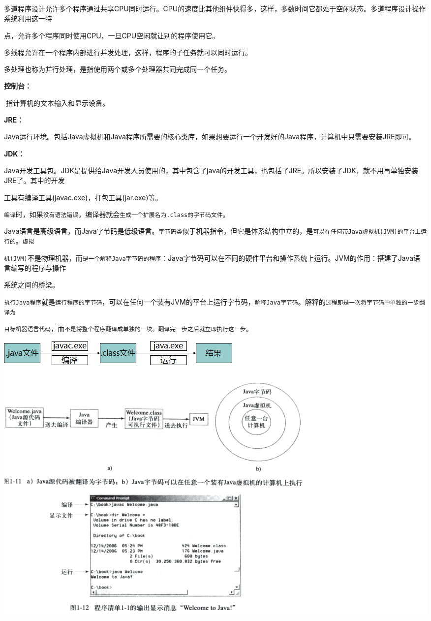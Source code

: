 ​		多道程序设计允许多个程序通过共享CPU同时运行。CPU的速度比其他组件快得多，这样，多数时间它都处于空闲状态。多道程序设计操作系统利用这一特

点，允许多个程序同时使用CPU，一旦CPU空闲就让别的程序使用它。

​		多线程允许在一个程序内部进行并发处理，这样，程序的子任务就可以同时运行。

​		多处理也称为并行处理，是指使用两个或多个处理器共同完成同一个任务。

**控制台：**

​		指计算机的文本输入和显示设备。

**JRE：**

​		Java运行环境。包括Java虚拟机和Java程序所需要的核心类库，如果想要运行一个开发好的Java程序，计算机中只需要安装JRE即可。

**JDK：**

​		Java开发工具包。JDK是提供给Java开发人员使用的，其中包含了java的开发工具，也包括了JRE。所以安装了JDK，就不用再单独安装JRE了。其中的开发

工具有编译工具(javac.exe)，打包工具(jar.exe)等。



​		`编译`时，如果`没有语法错误`，编译器就会`生成一个扩展名为.class的字节码文件`。

​		Java语言是高级语言，而Java字节码是低级语言。`字节码类`似于机器指令，但它是体系结构中立的，是`可以在任何带Java虚拟机(JVM)的平台上运行的`。`虚拟`

`机(JVM)`不是物理机器，而`是一个解释Java字节码的程序`：Java字节码可以在不同的硬件平台和操作系统上运行。JVM的作用：搭建了Java语言编写的程序与操作

系统之间的桥梁。 

​		`执行Java程序`就是`运行程序的字节码`，可以在任何一个装有JVM的平台上运行字节码，`解释Java字节码`。解释的`过程即是一次将字节码中单独的一步翻译为`

`目标机器语言代码`，而`不是将整个程序翻译成单独的一块。翻译完一步之后就立即执行这一步`。

![](image/图片5.png)

![](image/图片6.png)
